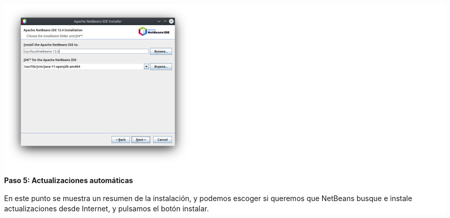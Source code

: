 <img src="assets/NB_INST_04.png" alt="Paso 4" style="zoom:50%;" />

**Paso 5: Actualizaciones automáticas**

En este punto se muestra un resumen de la instalación, y podemos escoger si queremos que NetBeans busque e instale actualizaciones desde Internet, y pulsamos el botón instalar.
